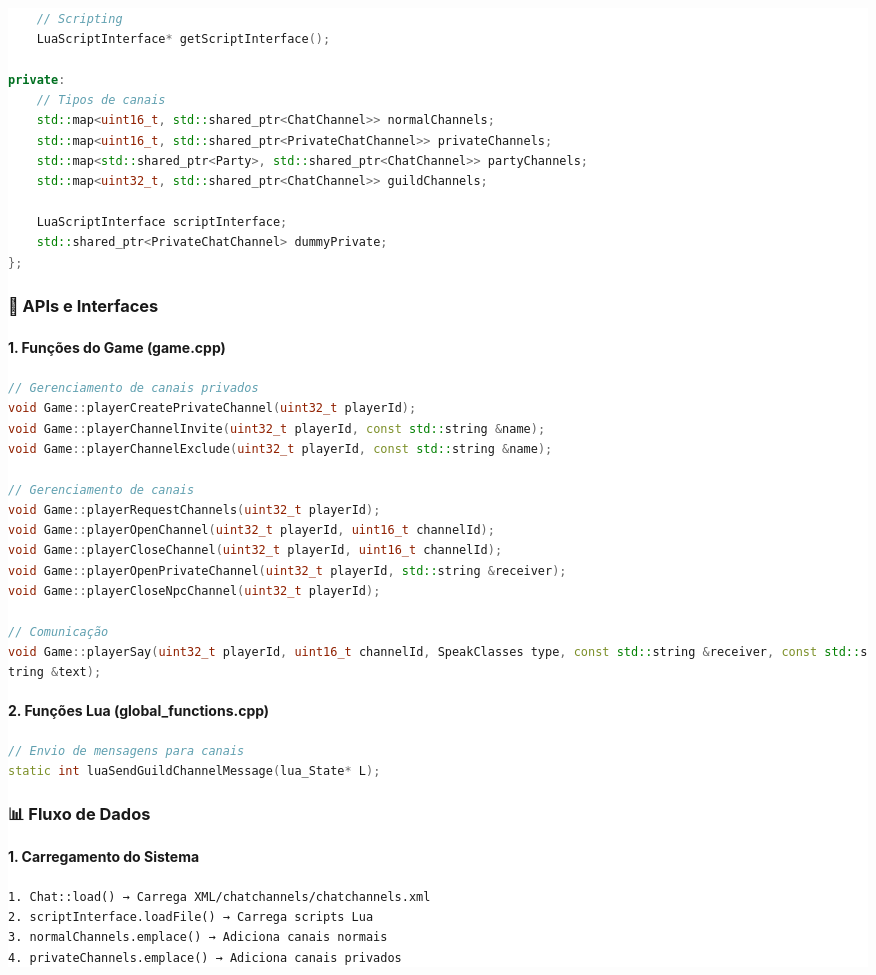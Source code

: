 ```cpp
    // Scripting
    LuaScriptInterface* getScriptInterface();

private:
    // Tipos de canais
    std::map<uint16_t, std::shared_ptr<ChatChannel>> normalChannels;
    std::map<uint16_t, std::shared_ptr<PrivateChatChannel>> privateChannels;
    std::map<std::shared_ptr<Party>, std::shared_ptr<ChatChannel>> partyChannels;
    std::map<uint32_t, std::shared_ptr<ChatChannel>> guildChannels;
    
    LuaScriptInterface scriptInterface;
    std::shared_ptr<PrivateChatChannel> dummyPrivate;
};
```

### **🔧 APIs e Interfaces**

#### **1. Funções do Game (game.cpp)**
```cpp
// Gerenciamento de canais privados
void Game::playerCreatePrivateChannel(uint32_t playerId);
void Game::playerChannelInvite(uint32_t playerId, const std::string &name);
void Game::playerChannelExclude(uint32_t playerId, const std::string &name);

// Gerenciamento de canais
void Game::playerRequestChannels(uint32_t playerId);
void Game::playerOpenChannel(uint32_t playerId, uint16_t channelId);
void Game::playerCloseChannel(uint32_t playerId, uint16_t channelId);
void Game::playerOpenPrivateChannel(uint32_t playerId, std::string &receiver);
void Game::playerCloseNpcChannel(uint32_t playerId);

// Comunicação
void Game::playerSay(uint32_t playerId, uint16_t channelId, SpeakClasses type, const std::string &receiver, const std::string &text);
```

#### **2. Funções Lua (global_functions.cpp)**
```cpp
// Envio de mensagens para canais
static int luaSendGuildChannelMessage(lua_State* L);
```

### **📊 Fluxo de Dados**

#### **1. Carregamento do Sistema**
```
1. Chat::load() → Carrega XML/chatchannels/chatchannels.xml
2. scriptInterface.loadFile() → Carrega scripts Lua
3. normalChannels.emplace() → Adiciona canais normais
4. privateChannels.emplace() → Adiciona canais privados
```
